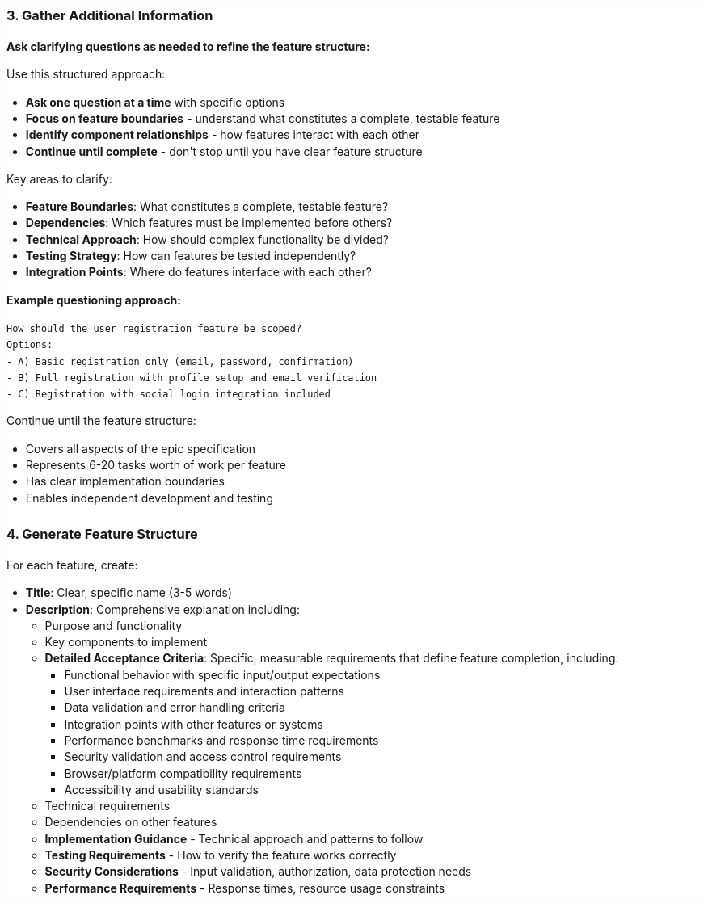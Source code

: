 ### 3. Gather Additional Information

**Ask clarifying questions as needed to refine the feature structure:**

Use this structured approach:

- **Ask one question at a time** with specific options
- **Focus on feature boundaries** - understand what constitutes a complete, testable feature
- **Identify component relationships** - how features interact with each other
- **Continue until complete** - don't stop until you have clear feature structure

Key areas to clarify:

- **Feature Boundaries**: What constitutes a complete, testable feature?
- **Dependencies**: Which features must be implemented before others?
- **Technical Approach**: How should complex functionality be divided?
- **Testing Strategy**: How can features be tested independently?
- **Integration Points**: Where do features interface with each other?

**Example questioning approach:**

```
How should the user registration feature be scoped?
Options:
- A) Basic registration only (email, password, confirmation)
- B) Full registration with profile setup and email verification
- C) Registration with social login integration included
```

Continue until the feature structure:

- Covers all aspects of the epic specification
- Represents 6-20 tasks worth of work per feature
- Has clear implementation boundaries
- Enables independent development and testing

### 4. Generate Feature Structure

For each feature, create:

- **Title**: Clear, specific name (3-5 words)
- **Description**: Comprehensive explanation including:
  - Purpose and functionality
  - Key components to implement
  - **Detailed Acceptance Criteria**: Specific, measurable requirements that define feature completion, including:
    - Functional behavior with specific input/output expectations
    - User interface requirements and interaction patterns
    - Data validation and error handling criteria
    - Integration points with other features or systems
    - Performance benchmarks and response time requirements
    - Security validation and access control requirements
    - Browser/platform compatibility requirements
    - Accessibility and usability standards
  - Technical requirements
  - Dependencies on other features
  - **Implementation Guidance** - Technical approach and patterns to follow
  - **Testing Requirements** - How to verify the feature works correctly
  - **Security Considerations** - Input validation, authorization, data protection needs
  - **Performance Requirements** - Response times, resource usage constraints

